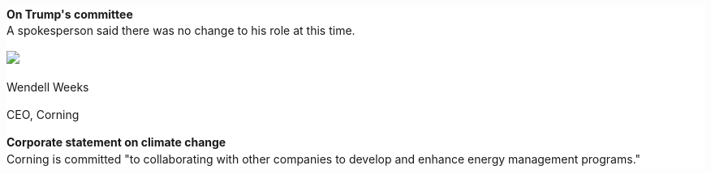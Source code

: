 </div>

</div>

<div class="react-text">

<div class="statement">

**On Trump's committee**  
A spokesperson said there was no change to his role at this
time.

</div>

</div>

</div>

</div>

<div class="react-unit remain">

<div class="react-unit-inner">

<div class="react-title-group">

<div class="react-image">

![](https://static01.nyt.com/newsgraphics/2017/06/01/opinion-trump-reacts-advisors/c5c63f2627892fb50ea9a2e72cb3c254f8cbd1b5/weeks.jpg)

</div>

<div class="react-title-text">

<div class="name">

Wendell Weeks

</div>

<div class="title">

CEO, Corning

</div>

</div>

</div>

<div class="react-text">

<div class="statement">

**Corporate statement on climate change**  
Corning is committed "to collaborating with other companies to develop
and enhance energy management programs."

</div>

</div>

<div class="react-text">
